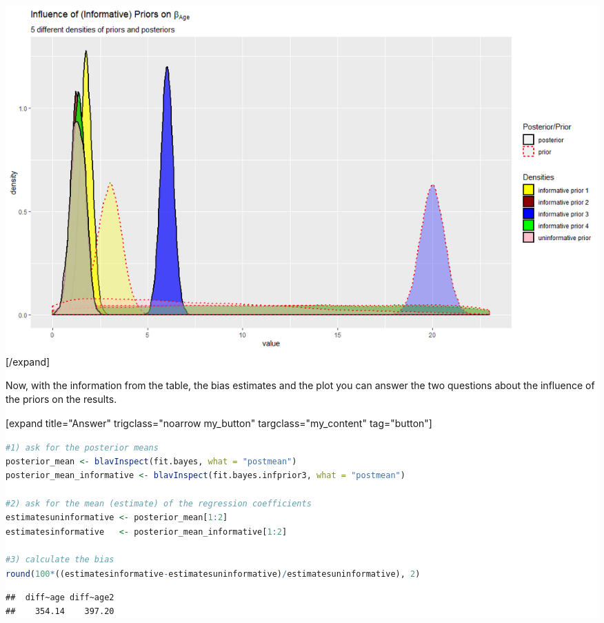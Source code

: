 ![](Blavaan-Stan-Regression_files/figure-html/unnamed-chunk-23-1.png)
[/expand]

Now, with the information from the table, the bias estimates and the plot you can answer the two questions about the influence of the priors on the results. 

[expand title="Answer" trigclass="noarrow my_button" targclass="my_content" tag="button"]



```r
#1) ask for the posterior means
posterior_mean <- blavInspect(fit.bayes, what = "postmean")
posterior_mean_informative <- blavInspect(fit.bayes.infprior3, what = "postmean")

#2) ask for the mean (estimate) of the regression coefficients
estimatesuninformative <- posterior_mean[1:2]
estimatesinformative   <- posterior_mean_informative[1:2]

#3) calculate the bias
round(100*((estimatesinformative-estimatesuninformative)/estimatesuninformative), 2)
```

```
##  diff~age diff~age2 
##    354.14    397.20
```



